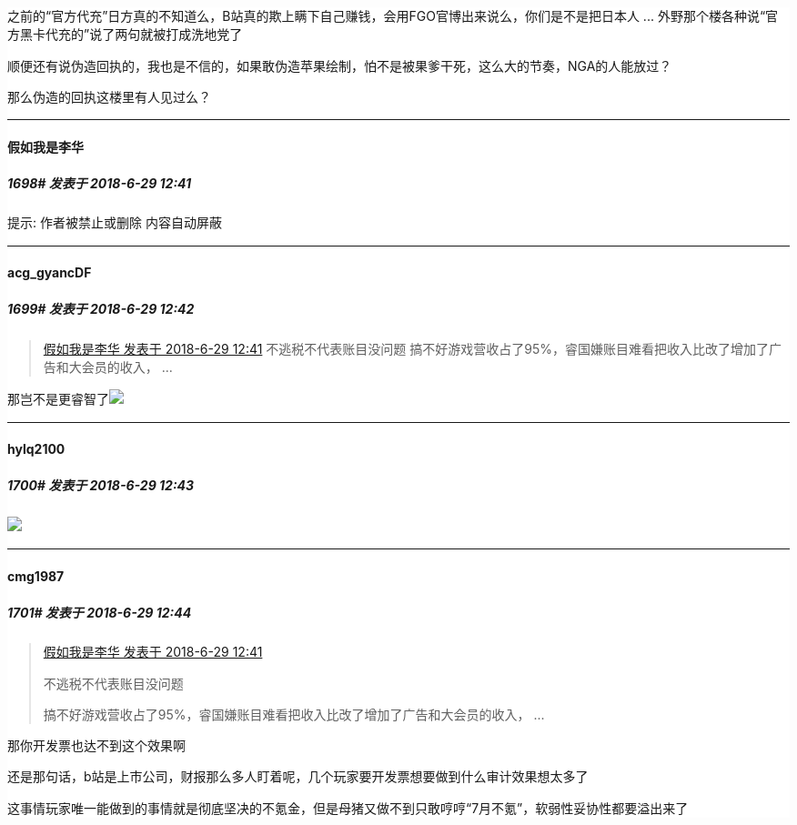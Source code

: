 之前的“官方代充”日方真的不知道么，B站真的欺上瞒下自己赚钱，会用FGO官博出来说么，你们是不是把日本人 ...</blockquote>
外野那个楼各种说“官方黑卡代充的”说了两句就被打成洗地党了


顺便还有说伪造回执的，我也是不信的，如果敢伪造苹果绘制，怕不是被果爹干死，这么大的节奏，NGA的人能放过？


那么伪造的回执这楼里有人见过么？


-----

####  假如我是李华  
##### 1698#       发表于 2018-6-29 12:41

提示: 作者被禁止或删除 内容自动屏蔽


-----

####  acg_gyancDF  
##### 1699#       发表于 2018-6-29 12:42


<blockquote><a href="httphttps://bbs.saraba1st.com/2b/forum.php?mod=redirect&amp;goto=findpost&amp;pid=40156314&amp;ptid=1712412" target="_blank">假如我是李华 发表于 2018-6-29 12:41</a>
不逃税不代表账目没问题
搞不好游戏营收占了95%，睿国嫌账目难看把收入比改了增加了广告和大会员的收入， ...</blockquote>
那岂不是更睿智了<img src="https://static.saraba1st.com/image/smiley/face2017/037.png" referrerpolicy="no-referrer">


-----

####  hylq2100  
##### 1700#       发表于 2018-6-29 12:43


<img src="https://static.saraba1st.com/image/smiley/face2017/009.gif" referrerpolicy="no-referrer">


-----

####  cmg1987  
##### 1701#       发表于 2018-6-29 12:44


<blockquote><a href="httphttps://bbs.saraba1st.com/2b/forum.php?mod=redirect&amp;goto=findpost&amp;pid=40156314&amp;ptid=1712412" target="_blank">假如我是李华 发表于 2018-6-29 12:41</a>

不逃税不代表账目没问题

搞不好游戏营收占了95%，睿国嫌账目难看把收入比改了增加了广告和大会员的收入， ...</blockquote>
那你开发票也达不到这个效果啊

还是那句话，b站是上市公司，财报那么多人盯着呢，几个玩家要开发票想要做到什么审计效果想太多了


这事情玩家唯一能做到的事情就是彻底坚决的不氪金，但是母猪又做不到只敢哼哼“7月不氪”，软弱性妥协性都要溢出来了
